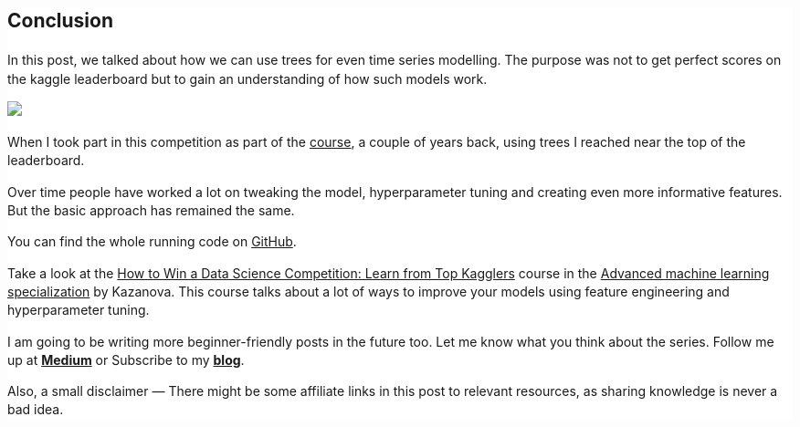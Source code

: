 
## Conclusion

In this post, we talked about how we can use trees for even time series modelling. The purpose was not to get perfect scores on the kaggle leaderboard but to gain an understanding of how such models work.

![](https://cdn-images-1.medium.com/max/3004/0*vsyzeBzrG4q4Z33z.png)

When I took part in this competition as part of the [course](https://www.coursera.org/specializations/aml?siteID=lVarvwc5BD0-BShznKdc3CUauhfsM7_8xw&utm_content=2&utm_medium=partners&utm_source=linkshare&utm_campaign=lVarvwc5BD0), a couple of years back, using trees I reached near the top of the leaderboard.

Over time people have worked a lot on tweaking the model, hyperparameter tuning and creating even more informative features. But the basic approach has remained the same.

You can find the whole running code on [GitHub](https://github.com/MLWhiz/data_science_blogs/tree/master/time_series_xgb).

Take a look at the [How to Win a Data Science Competition: Learn from Top Kagglers](https://www.coursera.org/specializations/aml?siteID=lVarvwc5BD0-AqkGMb7JzoCMW0Np1uLfCA&utm_content=2&utm_medium=partners&utm_source=linkshare&utm_campaign=lVarvwc5BD0) course in the [Advanced machine learning specialization](https://www.coursera.org/specializations/aml?siteID=lVarvwc5BD0-AqkGMb7JzoCMW0Np1uLfCA&utm_content=2&utm_medium=partners&utm_source=linkshare&utm_campaign=lVarvwc5BD0) by Kazanova. This course talks about a lot of ways to improve your models using feature engineering and hyperparameter tuning.

I am going to be writing more beginner-friendly posts in the future too. Let me know what you think about the series. Follow me up at [**Medium**](https://medium.com/@rahul_agarwal) or Subscribe to my [**blog**](https://mlwhiz.ck.page/a9b8bda70c).

Also, a small disclaimer — There might be some affiliate links in this post to relevant resources, as sharing knowledge is never a bad idea.
